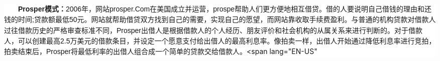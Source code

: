 </div>

<div class="MsoNormal">

**<span
style="font-family: 宋体; mso-ascii-font-family: Arial; mso-bidi-font-family: Arial; mso-bidi-font-size: 10.5pt; mso-fareast-font-family: 宋体; mso-fareast-theme-font: minor-fareast; mso-hansi-font-family: Arial;">　　</span><span
lang="EN-US"
style="font-family: &quot;Arial&quot;,&quot;sans-serif&quot;; mso-bidi-font-size: 10.5pt;">Prosper</span><span
style="font-family: 宋体; mso-ascii-font-family: Arial; mso-bidi-font-family: Arial; mso-bidi-font-size: 10.5pt; mso-fareast-font-family: 宋体; mso-fareast-theme-font: minor-fareast; mso-hansi-font-family: Arial;">模式：</span>**<span
lang="EN-US"
style="font-family: &quot;Arial&quot;,&quot;sans-serif&quot;; mso-bidi-font-size: 10.5pt;">2006</span><span
style="font-family: 宋体; mso-ascii-font-family: Arial; mso-bidi-font-family: Arial; mso-bidi-font-size: 10.5pt; mso-fareast-font-family: 宋体; mso-fareast-theme-font: minor-fareast; mso-hansi-font-family: Arial;">年，网站</span><span
lang="EN-US"
style="font-family: &quot;Arial&quot;,&quot;sans-serif&quot;; mso-bidi-font-size: 10.5pt;">prosper.Com</span><span
style="font-family: 宋体; mso-ascii-font-family: Arial; mso-bidi-font-family: Arial; mso-bidi-font-size: 10.5pt; mso-fareast-font-family: 宋体; mso-fareast-theme-font: minor-fareast; mso-hansi-font-family: Arial;">在美国成立并运营，</span><span
lang="EN-US"
style="font-family: &quot;Arial&quot;,&quot;sans-serif&quot;; mso-bidi-font-size: 10.5pt;">prospe</span><span
style="font-family: 宋体; mso-ascii-font-family: Arial; mso-bidi-font-family: Arial; mso-bidi-font-size: 10.5pt; mso-fareast-font-family: 宋体; mso-fareast-theme-font: minor-fareast; mso-hansi-font-family: Arial;">帮助人们更方便地相互借贷。借的人要说明自己借钱的理由和还钱的时间</span><span
lang="EN-US"
style="font-family: &quot;Arial&quot;,&quot;sans-serif&quot;; mso-bidi-font-size: 10.5pt;">;</span><span
style="font-family: 宋体; mso-ascii-font-family: Arial; mso-bidi-font-family: Arial; mso-bidi-font-size: 10.5pt; mso-fareast-font-family: 宋体; mso-fareast-theme-font: minor-fareast; mso-hansi-font-family: Arial;">贷款额最低</span><span
lang="EN-US"
style="font-family: &quot;Arial&quot;,&quot;sans-serif&quot;; mso-bidi-font-size: 10.5pt;">50</span><span
style="font-family: 宋体; mso-ascii-font-family: Arial; mso-bidi-font-family: Arial; mso-bidi-font-size: 10.5pt; mso-fareast-font-family: 宋体; mso-fareast-theme-font: minor-fareast; mso-hansi-font-family: Arial;">元。网站就帮助借贷双方找到自己的需要，实现自己的愿望，而网站靠收取手续费盈利。与普通的机构贷款对借款人过往借款历史的严格审查标准不同，</span><span
lang="EN-US"
style="font-family: &quot;Arial&quot;,&quot;sans-serif&quot;; mso-bidi-font-size: 10.5pt;">Prosper</span><span
style="font-family: 宋体; mso-ascii-font-family: Arial; mso-bidi-font-family: Arial; mso-bidi-font-size: 10.5pt; mso-fareast-font-family: 宋体; mso-fareast-theme-font: minor-fareast; mso-hansi-font-family: Arial;">出借人是根据借款人的个人经历、朋友评价和社会机构的从属关系来进行判断的。对于借款人，可以创建最高</span><span
lang="EN-US"
style="font-family: &quot;Arial&quot;,&quot;sans-serif&quot;; mso-bidi-font-size: 10.5pt;">2.5</span><span
style="font-family: 宋体; mso-ascii-font-family: Arial; mso-bidi-font-family: Arial; mso-bidi-font-size: 10.5pt; mso-fareast-font-family: 宋体; mso-fareast-theme-font: minor-fareast; mso-hansi-font-family: Arial;">万美元的借款条目，并设定一个愿意支付给出借人的最高利息率。像拍卖一样，出借人开始通过降低利息率进行竞拍，拍卖结束后，</span><span
lang="EN-US"
style="font-family: &quot;Arial&quot;,&quot;sans-serif&quot;; mso-bidi-font-size: 10.5pt;">Prosper</span><span
style="font-family: 宋体; mso-ascii-font-family: Arial; mso-bidi-font-family: Arial; mso-bidi-font-size: 10.5pt; mso-fareast-font-family: 宋体; mso-fareast-theme-font: minor-fareast; mso-hansi-font-family: Arial;">将最低利率的出借人组合成一个简单的贷款交给借款人。</span><span
lang="EN-US"